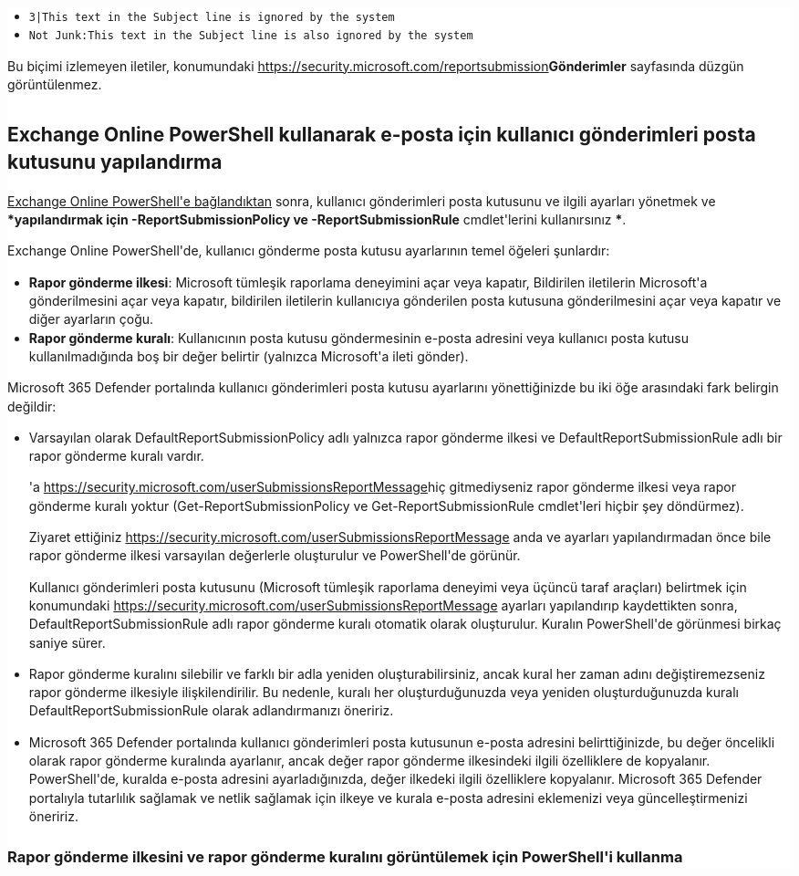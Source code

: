   - `3|This text in the Subject line is ignored by the system`
  - `Not Junk:This text in the Subject line is also ignored by the system`

  Bu biçimi izlemeyen iletiler, konumundaki <https://security.microsoft.com/reportsubmission>**Gönderimler** sayfasında düzgün görüntülenmez.

## <a name="use-exchange-online-powershell-to-configure-the-user-submissions-mailbox-for-email"></a>Exchange Online PowerShell kullanarak e-posta için kullanıcı gönderimleri posta kutusunu yapılandırma

[Exchange Online PowerShell'e bağlandıktan](/powershell/exchange/connect-to-exchange-online-powershell) sonra, kullanıcı gönderimleri posta kutusunu ve ilgili ayarları yönetmek ve **\*yapılandırmak için -ReportSubmissionPolicy ve -ReportSubmissionRule** cmdlet'lerini kullanırsınız **\***.

Exchange Online PowerShell'de, kullanıcı gönderme posta kutusu ayarlarının temel öğeleri şunlardır:

- **Rapor gönderme ilkesi**: Microsoft tümleşik raporlama deneyimini açar veya kapatır, Bildirilen iletilerin Microsoft'a gönderilmesini açar veya kapatır, bildirilen iletilerin kullanıcıya gönderilen posta kutusuna gönderilmesini açar veya kapatır ve diğer ayarların çoğu.
- **Rapor gönderme kuralı**: Kullanıcının posta kutusu göndermesinin e-posta adresini veya kullanıcı posta kutusu kullanılmadığında boş bir değer belirtir (yalnızca Microsoft'a ileti gönder).

Microsoft 365 Defender portalında kullanıcı gönderimleri posta kutusu ayarlarını yönettiğinizde bu iki öğe arasındaki fark belirgin değildir:

- Varsayılan olarak DefaultReportSubmissionPolicy adlı yalnızca rapor gönderme ilkesi ve DefaultReportSubmissionRule adlı bir rapor gönderme kuralı vardır.

  'a <https://security.microsoft.com/userSubmissionsReportMessage>hiç gitmediyseniz rapor gönderme ilkesi veya rapor gönderme kuralı yoktur (Get-ReportSubmissionPolicy ve Get-ReportSubmissionRule cmdlet'leri hiçbir şey döndürmez).

  Ziyaret ettiğiniz <https://security.microsoft.com/userSubmissionsReportMessage> anda ve ayarları yapılandırmadan önce bile rapor gönderme ilkesi varsayılan değerlerle oluşturulur ve PowerShell'de görünür.

  Kullanıcı gönderimleri posta kutusunu (Microsoft tümleşik raporlama deneyimi veya üçüncü taraf araçları) belirtmek için konumundaki <https://security.microsoft.com/userSubmissionsReportMessage> ayarları yapılandırıp kaydettikten sonra, DefaultReportSubmissionRule adlı rapor gönderme kuralı otomatik olarak oluşturulur. Kuralın PowerShell'de görünmesi birkaç saniye sürer.

- Rapor gönderme kuralını silebilir ve farklı bir adla yeniden oluşturabilirsiniz, ancak kural her zaman adını değiştiremezseniz rapor gönderme ilkesiyle ilişkilendirilir. Bu nedenle, kuralı her oluşturduğunuzda veya yeniden oluşturduğunuzda kuralı DefaultReportSubmissionRule olarak adlandırmanızı öneririz.

- Microsoft 365 Defender portalında kullanıcı gönderimleri posta kutusunun e-posta adresini belirttiğinizde, bu değer öncelikli olarak rapor gönderme kuralında ayarlanır, ancak değer rapor gönderme ilkesindeki ilgili özelliklere de kopyalanır. PowerShell'de, kuralda e-posta adresini ayarladığınızda, değer ilkedeki ilgili özelliklere kopyalanır. Microsoft 365 Defender portalıyla tutarlılık sağlamak ve netlik sağlamak için ilkeye ve kurala e-posta adresini eklemenizi veya güncelleştirmenizi öneririz.

### <a name="use-powershell-to-view-the-report-submission-policy-and-the-report-submission-rule"></a>Rapor gönderme ilkesini ve rapor gönderme kuralını görüntülemek için PowerShell'i kullanma
